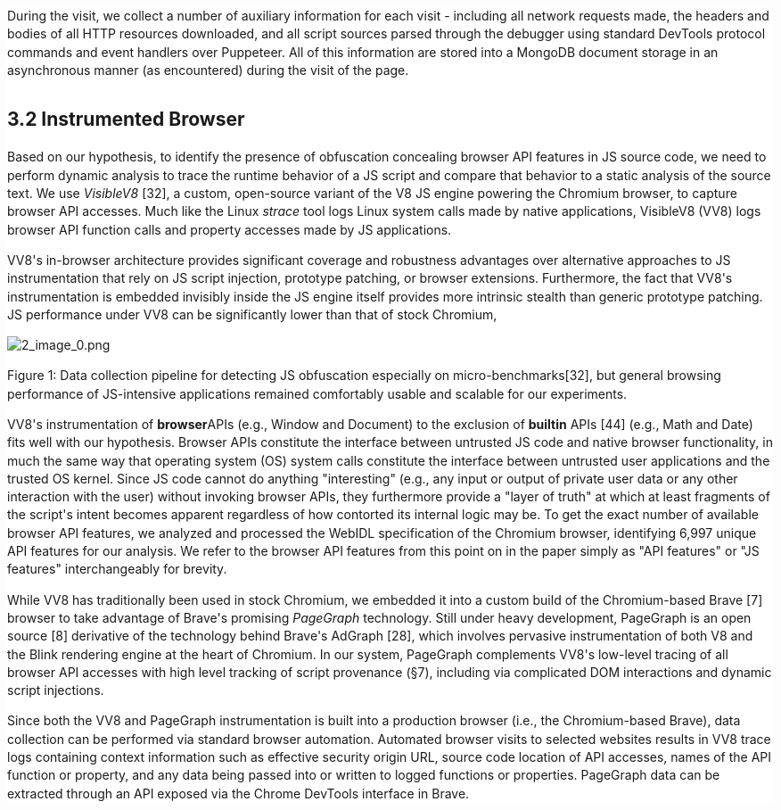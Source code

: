 During the visit, we collect a number of auxiliary information for each visit - including all network requests made, the headers and bodies of all HTTP resources downloaded, and all script sources parsed through the debugger using standard DevTools protocol commands and event handlers over Puppeteer. All of this information are stored into a MongoDB document storage in an asynchronous manner (as encountered) during the visit of the page.

## 3.2 Instrumented Browser

Based on our hypothesis, to identify the presence of obfuscation concealing browser API features in JS source code, we need to perform dynamic analysis to trace the runtime behavior of a JS
script and compare that behavior to a static analysis of the source text. We use *VisibleV8* [32], a custom, open-source variant of the V8 JS engine powering the Chromium browser, to capture browser API accesses. Much like the Linux *strace* tool logs Linux system calls made by native applications, VisibleV8 (VV8) logs browser API function calls and property accesses made by JS applications.

VV8's in-browser architecture provides significant coverage and robustness advantages over alternative approaches to JS instrumentation that rely on JS script injection, prototype patching, or browser extensions. Furthermore, the fact that VV8's instrumentation is embedded invisibly inside the JS engine itself provides more intrinsic stealth than generic prototype patching. JS performance under VV8 can be significantly lower than that of stock Chromium,

![2_image_0.png](2_image_0.png)

Figure 1: Data collection pipeline for detecting JS obfuscation
especially on micro-benchmarks[32], but general browsing performance of JS-intensive applications remained comfortably usable and scalable for our experiments.

VV8's instrumentation of **browser**APIs (e.g., Window and Document)
to the exclusion of **builtin** APIs [44] (e.g., Math and Date) fits well with our hypothesis. Browser APIs constitute the interface between untrusted JS code and native browser functionality, in much the same way that operating system (OS) system calls constitute the interface between untrusted user applications and the trusted OS
kernel. Since JS code cannot do anything "interesting" (e.g., any input or output of private user data or any other interaction with the user) without invoking browser APIs, they furthermore provide a "layer of truth" at which at least fragments of the script's intent becomes apparent regardless of how contorted its internal logic may be. To get the exact number of available browser API features, we analyzed and processed the WebIDL specification of the Chromium browser, identifying 6,997 unique API features for our analysis. We refer to the browser API features from this point on in the paper simply as "API features" or "JS features" interchangeably for brevity.

While VV8 has traditionally been used in stock Chromium, we embedded it into a custom build of the Chromium-based Brave [7]
browser to take advantage of Brave's promising *PageGraph* technology. Still under heavy development, PageGraph is an open source [8] derivative of the technology behind Brave's AdGraph [28],
which involves pervasive instrumentation of both V8 and the Blink rendering engine at the heart of Chromium. In our system, PageGraph complements VV8's low-level tracing of all browser API accesses with high level tracking of script provenance (§7), including via complicated DOM interactions and dynamic script injections.

Since both the VV8 and PageGraph instrumentation is built into a production browser (i.e., the Chromium-based Brave), data collection can be performed via standard browser automation. Automated browser visits to selected websites results in VV8 trace logs containing context information such as effective security origin URL,
source code location of API accesses, names of the API function or property, and any data being passed into or written to logged functions or properties. PageGraph data can be extracted through an API exposed via the Chrome DevTools interface in Brave.
